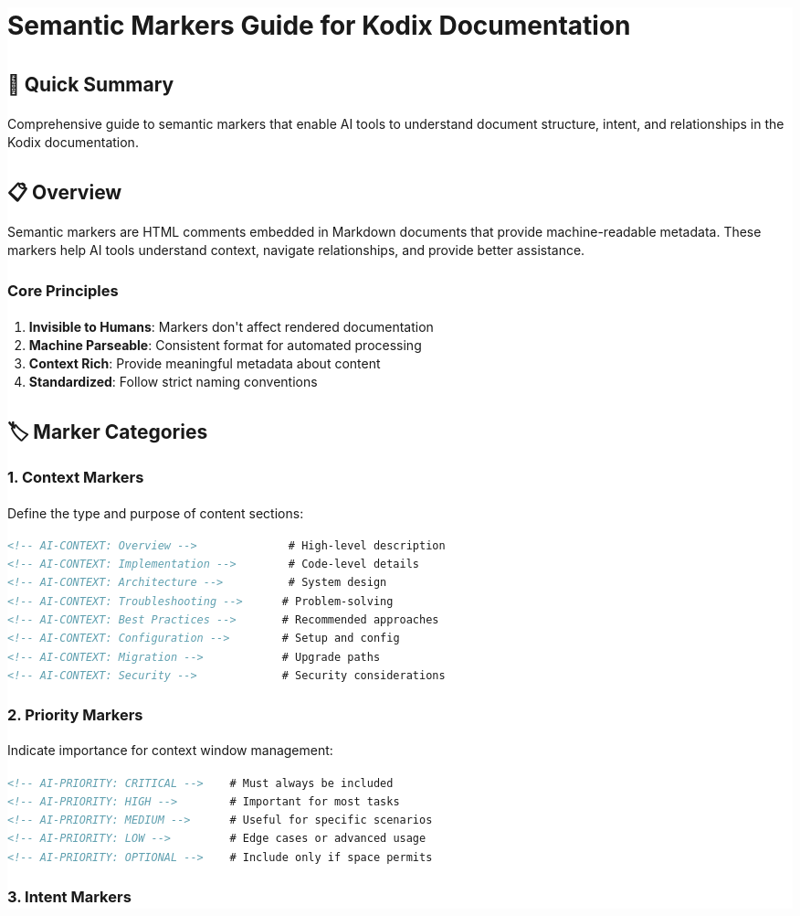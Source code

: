 # Semantic Markers Guide for Kodix Documentation



## 🎯 Quick Summary

Comprehensive guide to semantic markers that enable AI tools to understand document structure, intent, and relationships in the Kodix documentation.

## 📋 Overview

Semantic markers are HTML comments embedded in Markdown documents that provide machine-readable metadata. These markers help AI tools understand context, navigate relationships, and provide better assistance.

### Core Principles

1. **Invisible to Humans**: Markers don't affect rendered documentation
2. **Machine Parseable**: Consistent format for automated processing
3. **Context Rich**: Provide meaningful metadata about content
4. **Standardized**: Follow strict naming conventions

## 🏷️ Marker Categories

### 1. Context Markers

Define the type and purpose of content sections:

```markdown
<!-- AI-CONTEXT: Overview -->              # High-level description
<!-- AI-CONTEXT: Implementation -->        # Code-level details
<!-- AI-CONTEXT: Architecture -->          # System design
<!-- AI-CONTEXT: Troubleshooting -->      # Problem-solving
<!-- AI-CONTEXT: Best Practices -->       # Recommended approaches
<!-- AI-CONTEXT: Configuration -->        # Setup and config
<!-- AI-CONTEXT: Migration -->            # Upgrade paths
<!-- AI-CONTEXT: Security -->             # Security considerations
```

### 2. Priority Markers

Indicate importance for context window management:

```markdown
<!-- AI-PRIORITY: CRITICAL -->    # Must always be included
<!-- AI-PRIORITY: HIGH -->        # Important for most tasks
<!-- AI-PRIORITY: MEDIUM -->      # Useful for specific scenarios
<!-- AI-PRIORITY: LOW -->         # Edge cases or advanced usage
<!-- AI-PRIORITY: OPTIONAL -->    # Include only if space permits
```

### 3. Intent Markers
